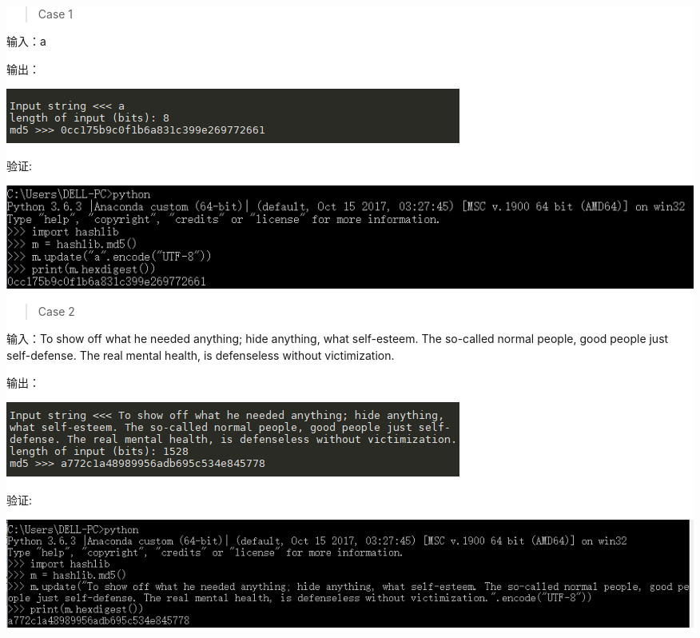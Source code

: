 > Case 1

输入：a

输出：

![avator](../screenshot/result_md5_1.PNG)

验证:

![avator](../screenshot/result_md5_3.PNG)

> Case 2

输入：To show off what he needed anything; hide anything, what self-esteem. The so-called normal people, good people just self-defense. The real mental health, is defenseless without victimization.

输出：

![avator](../screenshot/result_md5_2.PNG)

验证:

![avator](../screenshot/result_md5_4.PNG)